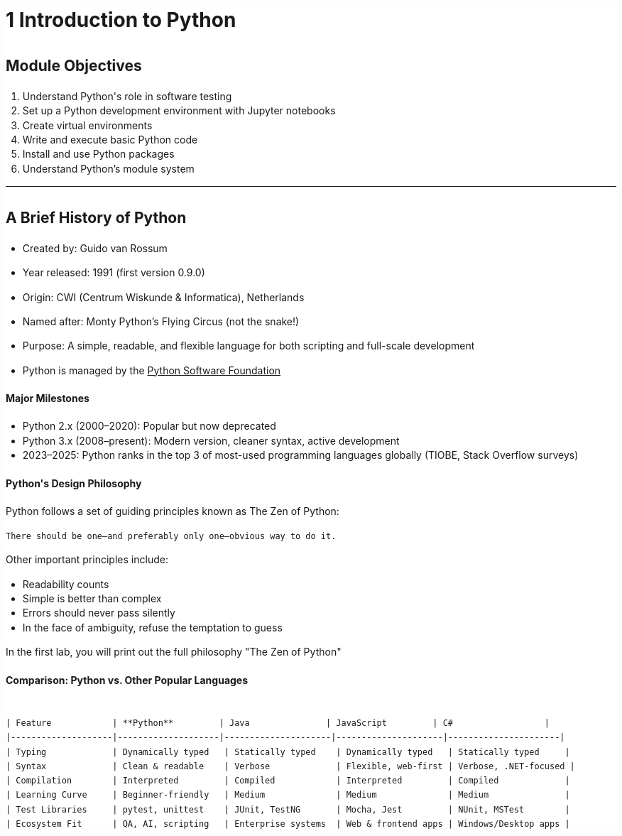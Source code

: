 # 1 Introduction to Python

## Module Objectives

1. Understand Python's role in software testing
2. Set up a Python development environment with Jupyter notebooks
3. Create virtual environments
4. Write and execute basic Python code
5. Install and use Python packages
6. Understand Python’s module system

---

## A Brief History of Python

- Created by: Guido van Rossum
- Year released: 1991 (first version 0.9.0)
- Origin: CWI (Centrum Wiskunde & Informatica), Netherlands
- Named after: Monty Python’s Flying Circus (not the snake!)
- Purpose: A simple, readable, and flexible language for both scripting and full-scale development

- Python is managed by the [Python Software Foundation](https://www.python.org)

#### Major Milestones

- Python 2.x (2000–2020): Popular but now deprecated 
- Python 3.x (2008–present): Modern version, cleaner syntax, active development
- 2023–2025: Python ranks in the top 3 of most-used programming languages globally (TIOBE, Stack Overflow surveys)

#### Python's Design Philosophy

Python follows a set of guiding principles known as The Zen of Python:

`There should be one—and preferably only one—obvious way to do it.`

Other important principles include:
- Readability counts
- Simple is better than complex
- Errors should never pass silently
- In the face of ambiguity, refuse the temptation to guess

In the first lab, you will print out the full philosophy "The Zen of Python"

#### Comparison: Python vs. Other Popular Languages

```text 

| Feature            | **Python**         | Java               | JavaScript         | C#                  |
|--------------------|--------------------|---------------------|---------------------|----------------------|
| Typing             | Dynamically typed   | Statically typed    | Dynamically typed   | Statically typed     |
| Syntax             | Clean & readable    | Verbose             | Flexible, web-first | Verbose, .NET-focused |
| Compilation        | Interpreted         | Compiled            | Interpreted         | Compiled             |
| Learning Curve     | Beginner-friendly   | Medium              | Medium              | Medium               |
| Test Libraries     | pytest, unittest    | JUnit, TestNG       | Mocha, Jest         | NUnit, MSTest        |
| Ecosystem Fit      | QA, AI, scripting   | Enterprise systems  | Web & frontend apps | Windows/Desktop apps |
```
